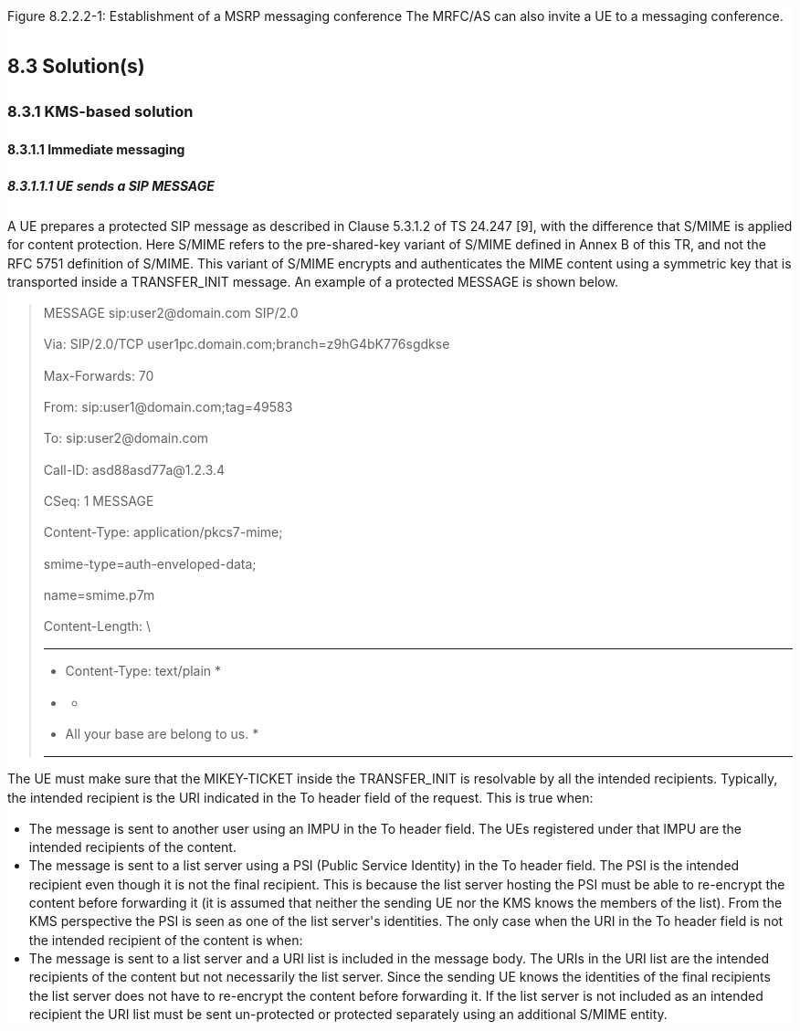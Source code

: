 Figure 8.2.2.2-1: Establishment of a MSRP messaging conference
The MRFC/AS can also invite a UE to a messaging conference.
## 8.3 Solution(s)
### 8.3.1 KMS-based solution
#### 8.3.1.1 Immediate messaging
##### 8.3.1.1.1 UE sends a SIP MESSAGE
A UE prepares a protected SIP message as described in Clause 5.3.1.2 of TS
24.247 [9], with the difference that S/MIME is applied for content protection.
Here S/MIME refers to the pre-shared-key variant of S/MIME defined in Annex B
of this TR, and not the RFC 5751 definition of S/MIME. This variant of S/MIME
encrypts and authenticates the MIME content using a symmetric key that is
transported inside a TRANSFER_INIT message. An example of a protected MESSAGE
is shown below.
> MESSAGE sip:user2\@domain.com SIP/2.0
>
> Via: SIP/2.0/TCP user1pc.domain.com;branch=z9hG4bK776sgdkse
>
> Max-Forwards: 70
>
> From: sip:user1\@domain.com;tag=49583
>
> To: sip:user2\@domain.com
>
> Call-ID: asd88asd77a\@1.2.3.4
>
> CSeq: 1 MESSAGE
>
> Content-Type: application/pkcs7-mime;
>
> smime-type=auth-enveloped-data;
>
> name=smime.p7m
>
> Content-Length: \
>
> ***********************************************************
>
> * Content-Type: text/plain *
>
> * *
>
> * All your base are belong to us. *
>
> ***********************************************************
The UE must make sure that the MIKEY-TICKET inside the TRANSFER_INIT is
resolvable by all the intended recipients. Typically, the intended recipient
is the URI indicated in the To header field of the request. This is true when:
  * The message is sent to another user using an IMPU in the To header field. The UEs registered under that IMPU are the intended recipients of the content.
  * The message is sent to a list server using a PSI (Public Service Identity) in the To header field. The PSI is the intended recipient even though it is not the final recipient. This is because the list server hosting the PSI must be able to re-encrypt the content before forwarding it (it is assumed that neither the sending UE nor the KMS knows the members of the list). From the KMS perspective the PSI is seen as one of the list server's identities.
The only case when the URI in the To header field is not the intended
recipient of the content is when:
  * The message is sent to a list server and a URI list is included in the message body. The URIs in the URI list are the intended recipients of the content but not necessarily the list server. Since the sending UE knows the identities of the final recipients the list server does not have to re-encrypt the content before forwarding it. If the list server is not included as an intended recipient the URI list must be sent un-protected or protected separately using an additional S/MIME entity.
